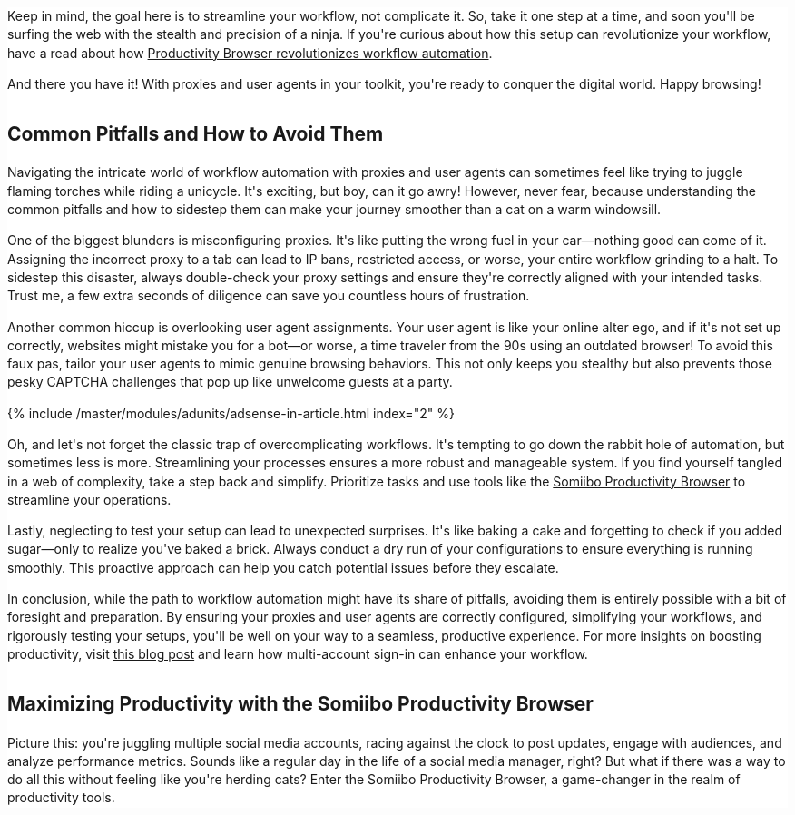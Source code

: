 Keep in mind, the goal here is to streamline your workflow, not complicate it. So, take it one step at a time, and soon you'll be surfing the web with the stealth and precision of a ninja. If you're curious about how this setup can revolutionize your workflow, have a read about how [Productivity Browser revolutionizes workflow automation](https://productivitybrowser.com/blog/from-chaos-to-order-how-productivity-browser-revolutionizes-workflow-automation).

And there you have it! With proxies and user agents in your toolkit, you're ready to conquer the digital world. Happy browsing!

## Common Pitfalls and How to Avoid Them

Navigating the intricate world of workflow automation with proxies and user agents can sometimes feel like trying to juggle flaming torches while riding a unicycle. It's exciting, but boy, can it go awry! However, never fear, because understanding the common pitfalls and how to sidestep them can make your journey smoother than a cat on a warm windowsill.

One of the biggest blunders is misconfiguring proxies. It's like putting the wrong fuel in your car—nothing good can come of it. Assigning the incorrect proxy to a tab can lead to IP bans, restricted access, or worse, your entire workflow grinding to a halt. To sidestep this disaster, always double-check your proxy settings and ensure they're correctly aligned with your intended tasks. Trust me, a few extra seconds of diligence can save you countless hours of frustration.

Another common hiccup is overlooking user agent assignments. Your user agent is like your online alter ego, and if it's not set up correctly, websites might mistake you for a bot—or worse, a time traveler from the 90s using an outdated browser! To avoid this faux pas, tailor your user agents to mimic genuine browsing behaviors. This not only keeps you stealthy but also prevents those pesky CAPTCHA challenges that pop up like unwelcome guests at a party.

{% include /master/modules/adunits/adsense-in-article.html index="2" %}

Oh, and let's not forget the classic trap of overcomplicating workflows. It's tempting to go down the rabbit hole of automation, but sometimes less is more. Streamlining your processes ensures a more robust and manageable system. If you find yourself tangled in a web of complexity, take a step back and simplify. Prioritize tasks and use tools like the [Somiibo Productivity Browser](https://productivitybrowser.com/blog/automate-your-social-media-tasks-a-deep-dive-into-the-somiibo-proxy-browser) to streamline your operations.

Lastly, neglecting to test your setup can lead to unexpected surprises. It's like baking a cake and forgetting to check if you added sugar—only to realize you've baked a brick. Always conduct a dry run of your configurations to ensure everything is running smoothly. This proactive approach can help you catch potential issues before they escalate.

In conclusion, while the path to workflow automation might have its share of pitfalls, avoiding them is entirely possible with a bit of foresight and preparation. By ensuring your proxies and user agents are correctly configured, simplifying your workflows, and rigorously testing your setups, you'll be well on your way to a seamless, productive experience. For more insights on boosting productivity, visit [this blog post](https://productivitybrowser.com/blog/boost-your-productivity-the-power-of-multi-account-sign-in) and learn how multi-account sign-in can enhance your workflow.

## Maximizing Productivity with the Somiibo Productivity Browser

Picture this: you're juggling multiple social media accounts, racing against the clock to post updates, engage with audiences, and analyze performance metrics. Sounds like a regular day in the life of a social media manager, right? But what if there was a way to do all this without feeling like you're herding cats? Enter the Somiibo Productivity Browser, a game-changer in the realm of productivity tools.
